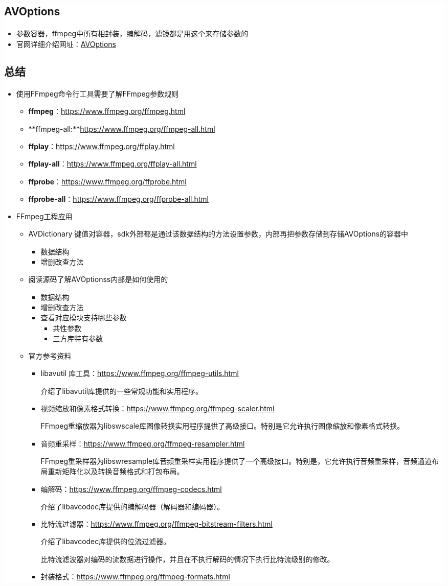 

## AVOptions  

- 参数容器，ffmpeg中所有相封装，编解码，滤镜都是用这个来存储参数的
- 官网详细介绍网址：[AVOptions](https://www.ffmpeg.org/ffmpeg.html#toc-AVOptions)



## 总结

- 使用FFmpeg命令行工具需要了解FFmpeg参数规则

  - **ffmpeg**：https://www.ffmpeg.org/ffmpeg.html
  - **ffmpeg-all:**https://www.ffmpeg.org/ffmpeg-all.html
  - **ffplay**：https://www.ffmpeg.org/ffplay.html

  - **ffplay-all**：https://www.ffmpeg.org/ffplay-all.html
  - **ffprobe**：https://www.ffmpeg.org/ffprobe.html
  - **ffprobe-all**：https://www.ffmpeg.org/ffprobe-all.html

- FFmpeg工程应用

  - AVDictionary 键值对容器，sdk外部都是通过该数据结构的方法设置参数，内部再把参数存储到存储AVOptions的容器中

    - 数据结构
    - 增删改查方法

  - 阅读源码了解AVOptionss内部是如何使用的

    -  数据结构
    - 增删改查方法
    - 查看对应模块支持哪些参数
      - 共性参数
      - 三方库特有参数

  - 官方参考资料

    - libavutil 库工具：https://www.ffmpeg.org/ffmpeg-utils.html

      介绍了libavutil库提供的一些常规功能和实用程序。

    - 视频缩放和像素格式转换：https://www.ffmpeg.org/ffmpeg-scaler.html

      FFmpeg重缩放器为libswscale库图像转换实用程序提供了高级接口。特别是它允许执行图像缩放和像素格式转换。

    - 音频重采样：https://www.ffmpeg.org/ffmpeg-resampler.html

      FFmpeg重采样器为libswresample库音频重采样实用程序提供了一个高级接口。特别是，它允许执行音频重采样，音频通道布局重新矩阵化以及转换音频格式和打包布局。

    - 编解码：https://www.ffmpeg.org/ffmpeg-codecs.html

      介绍了libavcodec库提供的编解码器（解码器和编码器）。

    - 比特流过滤器：https://www.ffmpeg.org/ffmpeg-bitstream-filters.html

      介绍了libavcodec库提供的位流过滤器。

      比特流滤波器对编码的流数据进行操作，并且在不执行解码的情况下执行比特流级别的修改。

    - 封装格式：https://www.ffmpeg.org/ffmpeg-formats.html
